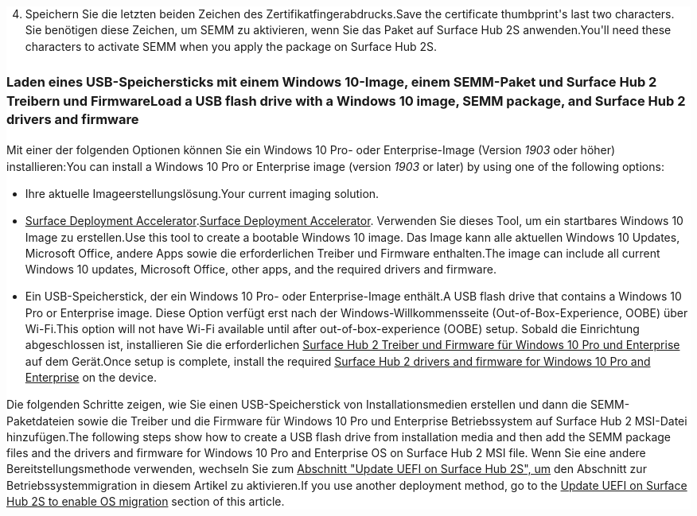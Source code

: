 4. <span data-ttu-id="e655e-267">Speichern Sie die letzten beiden Zeichen des Zertifikatfingerabdrucks.</span><span class="sxs-lookup"><span data-stu-id="e655e-267">Save the certificate thumbprint's last two characters.</span></span> <span data-ttu-id="e655e-268">Sie benötigen diese Zeichen, um SEMM zu aktivieren, wenn Sie das Paket auf Surface Hub 2S anwenden.</span><span class="sxs-lookup"><span data-stu-id="e655e-268">You'll need these characters to activate SEMM when you apply the package on Surface Hub 2S.</span></span>

### <a name="load-a-usb-flash-drive-with-a-windows-10-image-semm-package-and-surface-hub-2-drivers-and-firmware"></a><span data-ttu-id="e655e-269">Laden eines USB-Speichersticks mit einem Windows 10-Image, einem SEMM-Paket und Surface Hub 2 Treibern und Firmware</span><span class="sxs-lookup"><span data-stu-id="e655e-269">Load a USB flash drive with a Windows 10 image, SEMM package, and Surface Hub 2 drivers and firmware</span></span>

<span data-ttu-id="e655e-270">Mit einer der folgenden Optionen können Sie ein Windows 10 Pro- oder Enterprise-Image (Version *1903* oder höher) installieren:</span><span class="sxs-lookup"><span data-stu-id="e655e-270">You can install a Windows 10 Pro or Enterprise image (version *1903* or later) by using one of the following options:</span></span>

- <span data-ttu-id="e655e-271">Ihre aktuelle Imageerstellungslösung.</span><span class="sxs-lookup"><span data-stu-id="e655e-271">Your current imaging solution.</span></span>

- <span data-ttu-id="e655e-272">[Surface Deployment Accelerator](/surface/microsoft-surface-deployment-accelerator).</span><span class="sxs-lookup"><span data-stu-id="e655e-272">[Surface Deployment Accelerator](/surface/microsoft-surface-deployment-accelerator).</span></span> <span data-ttu-id="e655e-273">Verwenden Sie dieses Tool, um ein startbares Windows 10 Image zu erstellen.</span><span class="sxs-lookup"><span data-stu-id="e655e-273">Use this tool to create a bootable Windows 10 image.</span></span> <span data-ttu-id="e655e-274">Das Image kann alle aktuellen Windows 10 Updates, Microsoft Office, andere Apps sowie die erforderlichen Treiber und Firmware enthalten.</span><span class="sxs-lookup"><span data-stu-id="e655e-274">The image can include all current Windows 10 updates, Microsoft Office, other apps, and the required drivers and firmware.</span></span>

- <span data-ttu-id="e655e-275">Ein USB-Speicherstick, der ein Windows 10 Pro- oder Enterprise-Image enthält.</span><span class="sxs-lookup"><span data-stu-id="e655e-275">A USB flash drive that contains a Windows 10 Pro or Enterprise image.</span></span> <span data-ttu-id="e655e-276">Diese Option verfügt erst nach der Windows-Willkommensseite (Out-of-Box-Experience, OOBE) über Wi-Fi.</span><span class="sxs-lookup"><span data-stu-id="e655e-276">This option will not have Wi-Fi available until after out-of-box-experience (OOBE) setup.</span></span> <span data-ttu-id="e655e-277">Sobald die Einrichtung abgeschlossen ist, installieren Sie die erforderlichen [Surface Hub 2 Treiber und Firmware für Windows 10 Pro und Enterprise](https://www.microsoft.com/download/details.aspx?id=101974) auf dem Gerät.</span><span class="sxs-lookup"><span data-stu-id="e655e-277">Once setup is complete, install the required [Surface Hub 2 drivers and firmware for Windows 10 Pro and Enterprise](https://www.microsoft.com/download/details.aspx?id=101974) on the device.</span></span>
 
<span data-ttu-id="e655e-278">Die folgenden Schritte zeigen, wie Sie einen USB-Speicherstick von Installationsmedien erstellen und dann die SEMM-Paketdateien sowie die Treiber und die Firmware für Windows 10 Pro und Enterprise Betriebssystem auf Surface Hub 2 MSI-Datei hinzufügen.</span><span class="sxs-lookup"><span data-stu-id="e655e-278">The following steps show how to create a USB flash drive from installation media and then add the SEMM package files and the drivers and firmware for Windows 10 Pro and Enterprise OS on Surface Hub 2 MSI file.</span></span> <span data-ttu-id="e655e-279">Wenn Sie eine andere Bereitstellungsmethode verwenden, wechseln Sie zum [Abschnitt "Update UEFI on Surface Hub 2S", um](#update-uefi-on-surface-hub-2s-to-enable-os-migration) den Abschnitt zur Betriebssystemmigration in diesem Artikel zu aktivieren.</span><span class="sxs-lookup"><span data-stu-id="e655e-279">If you use another deployment method, go to the [Update UEFI on Surface Hub 2S to enable OS migration](#update-uefi-on-surface-hub-2s-to-enable-os-migration) section of this article.</span></span>
